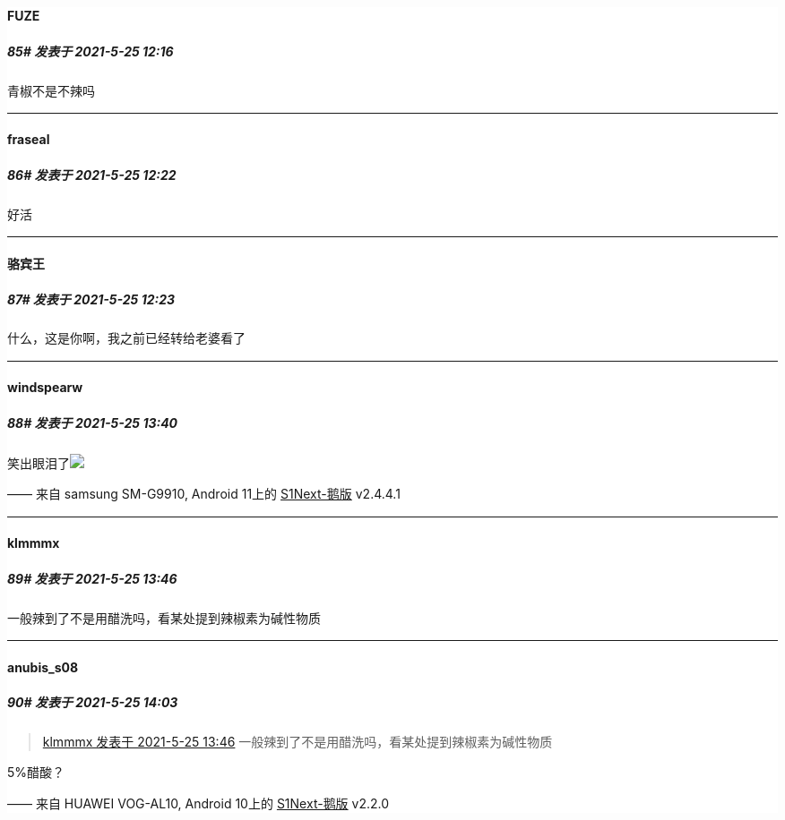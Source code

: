 ####  FUZE  
##### 85#       发表于 2021-5-25 12:16


青椒不是不辣吗


*****

####  fraseal  
##### 86#       发表于 2021-5-25 12:22


好活


*****

####  骆宾王  
##### 87#       发表于 2021-5-25 12:23


什么，这是你啊，我之前已经转给老婆看了


*****

####  windspearw  
##### 88#       发表于 2021-5-25 13:40


笑出眼泪了<img src="https://static.saraba1st.com/image/smiley/face2017/066.png" referrerpolicy="no-referrer">

—— 来自 samsung SM-G9910, Android 11上的 [S1Next-鹅版](https://github.com/ykrank/S1-Next/releases) v2.4.4.1


*****

####  klmmmx  
##### 89#       发表于 2021-5-25 13:46


一般辣到了不是用醋洗吗，看某处提到辣椒素为碱性物质


*****

####  anubis_s08  
##### 90#       发表于 2021-5-25 14:03


<blockquote><a href="httphttps://bbs.saraba1st.com/2b/forum.php?mod=redirect&amp;goto=findpost&amp;pid=51364408&amp;ptid=2005302" target="_blank">klmmmx 发表于 2021-5-25 13:46</a>
一般辣到了不是用醋洗吗，看某处提到辣椒素为碱性物质</blockquote>
5%醋酸？

—— 来自 HUAWEI VOG-AL10, Android 10上的 [S1Next-鹅版](https://github.com/ykrank/S1-Next/releases) v2.2.0
